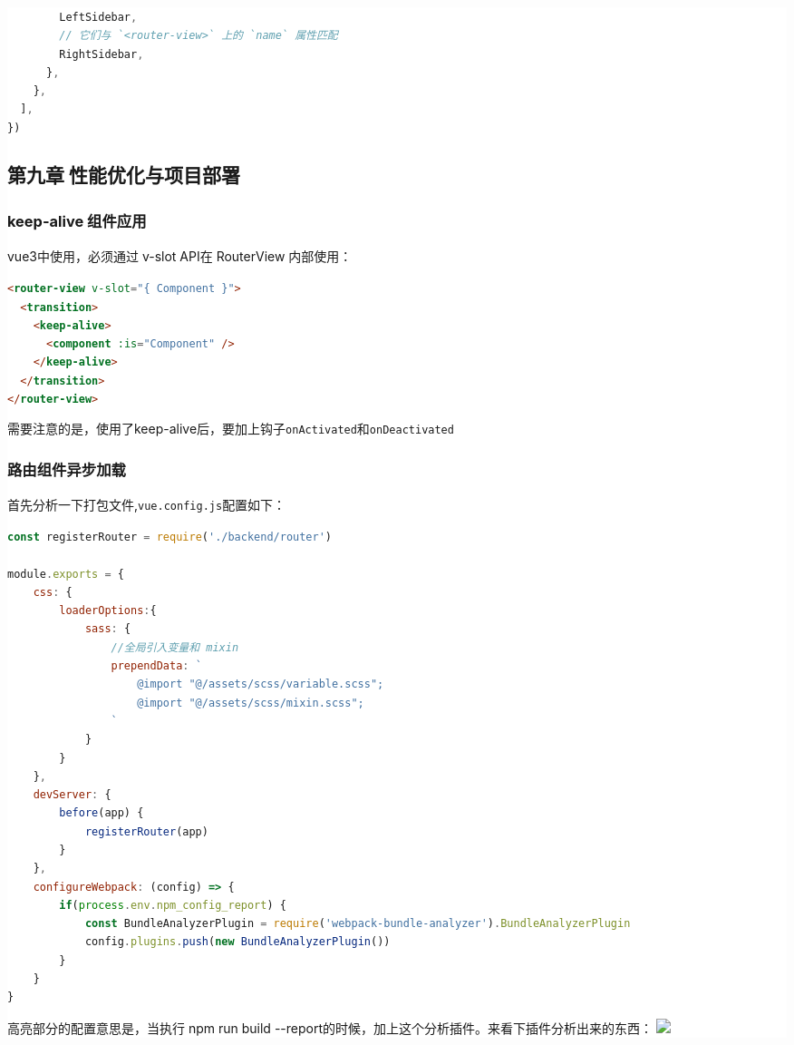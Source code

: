 ```js
        LeftSidebar,
        // 它们与 `<router-view>` 上的 `name` 属性匹配
        RightSidebar,
      },
    },
  ],
})
```

## 第九章 性能优化与项目部署
### keep-alive 组件应用
vue3中使用，必须通过 v-slot API在 RouterView 内部使用：
```html
<router-view v-slot="{ Component }">
  <transition>
    <keep-alive>
      <component :is="Component" />
    </keep-alive>
  </transition>
</router-view>
```

需要注意的是，使用了keep-alive后，要加上钩子`onActivated`和`onDeactivated`

### 路由组件异步加载
首先分析一下打包文件,`vue.config.js`配置如下：
```js {20-25}
const registerRouter = require('./backend/router')

module.exports = {
    css: {
        loaderOptions:{
            sass: {
                //全局引入变量和 mixin
                prependData: `
                    @import "@/assets/scss/variable.scss";
                    @import "@/assets/scss/mixin.scss";
                `
            }
        }
    },
    devServer: {
        before(app) {
            registerRouter(app)
        }
    },
    configureWebpack: (config) => {
        if(process.env.npm_config_report) {
            const BundleAnalyzerPlugin = require('webpack-bundle-analyzer').BundleAnalyzerPlugin
            config.plugins.push(new BundleAnalyzerPlugin())
        }
    }
}
```
高亮部分的配置意思是，当执行 npm run build --report的时候，加上这个分析插件。来看下插件分析出来的东西：
![](https://daodaoblogpicgo.oss-cn-shanghai.aliyuncs.com/img/20210220211228191338.png)
